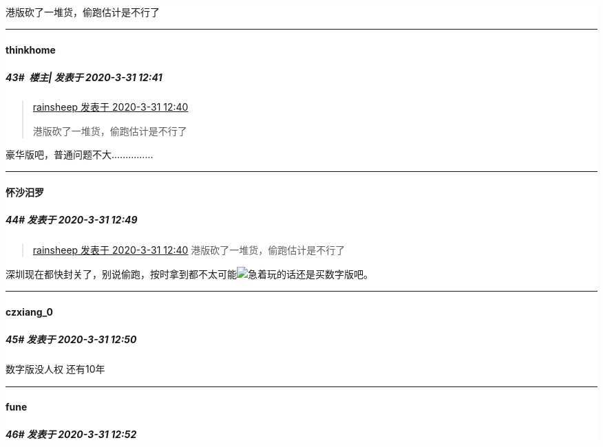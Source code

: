 
港版砍了一堆货，偷跑估计是不行了







-----

####  thinkhome  
##### 43#         楼主| 发表于 2020-3-31 12:41



<blockquote><a href="httphttps://bbs.saraba1st.com/2b/forum.php?mod=redirect&amp;goto=findpost&amp;pid=46932806&amp;ptid=1921682" target="_blank">rainsheep 发表于 2020-3-31 12:40</a>

港版砍了一堆货，偷跑估计是不行了</blockquote>
豪华版吧，普通问题不大...............







-----

####  怀沙汨罗  
##### 44#       发表于 2020-3-31 12:49



<blockquote><a href="httphttps://bbs.saraba1st.com/2b/forum.php?mod=redirect&amp;goto=findpost&amp;pid=46932806&amp;ptid=1921682" target="_blank">rainsheep 发表于 2020-3-31 12:40</a>
港版砍了一堆货，偷跑估计是不行了</blockquote>
深圳现在都快封关了，别说偷跑，按时拿到都不太可能<img src="https://static.saraba1st.com/image/smiley/face2017/041.png" referrerpolicy="no-referrer">急着玩的话还是买数字版吧。







-----

####  czxiang_0  
##### 45#       发表于 2020-3-31 12:50




数字版没人权 还有10年







-----

####  fune  
##### 46#       发表于 2020-3-31 12:52
